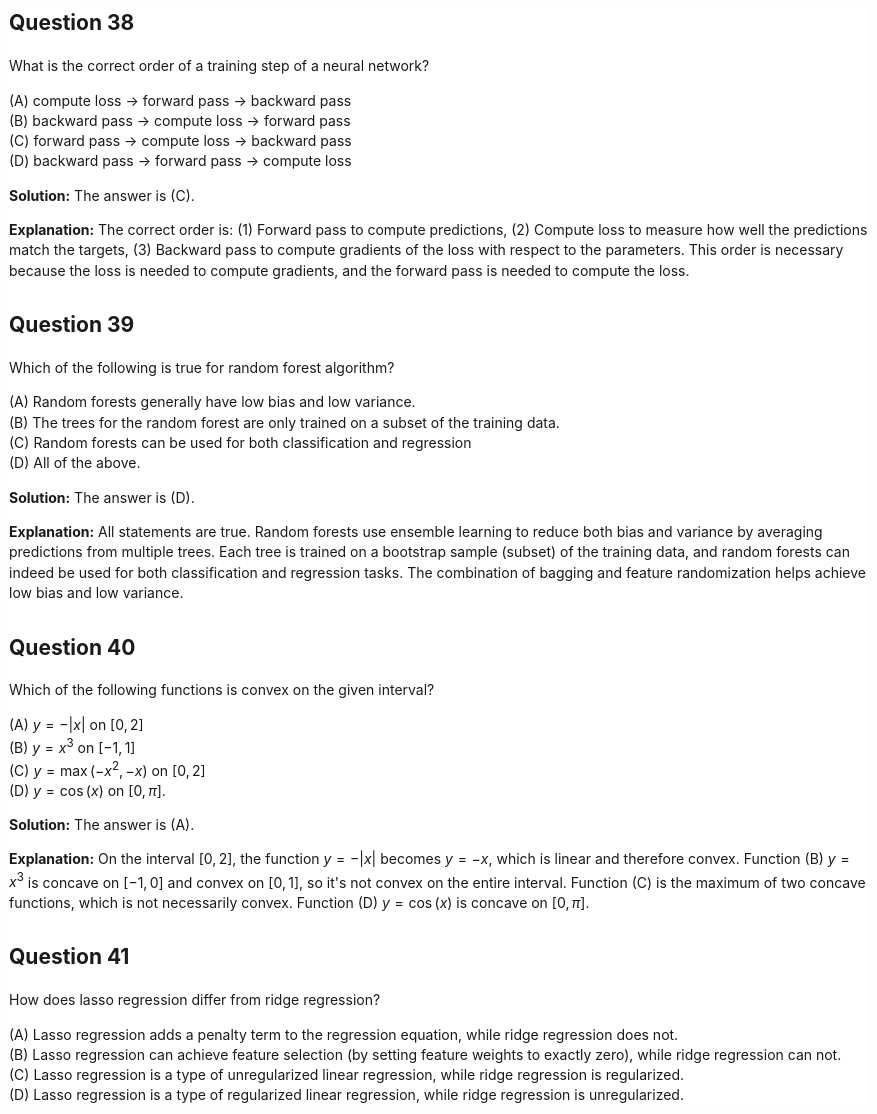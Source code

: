 ## Question 38
What is the correct order of a training step of a neural network?

(A) compute loss $\rightarrow$ forward pass $\rightarrow$ backward pass  
(B) backward pass $\rightarrow$ compute loss $\rightarrow$ forward pass  
(C) forward pass $\rightarrow$ compute loss $\rightarrow$ backward pass  
(D) backward pass $\rightarrow$ forward pass $\rightarrow$ compute loss  

**Solution:** The answer is (C).

**Explanation:** The correct order is: (1) Forward pass to compute predictions, (2) Compute loss to measure how well the predictions match the targets, (3) Backward pass to compute gradients of the loss with respect to the parameters. This order is necessary because the loss is needed to compute gradients, and the forward pass is needed to compute the loss.

## Question 39
Which of the following is true for random forest algorithm?

(A) Random forests generally have low bias and low variance.  
(B) The trees for the random forest are only trained on a subset of the training data.  
(C) Random forests can be used for both classification and regression  
(D) All of the above.  

**Solution:** The answer is (D).

**Explanation:** All statements are true. Random forests use ensemble learning to reduce both bias and variance by averaging predictions from multiple trees. Each tree is trained on a bootstrap sample (subset) of the training data, and random forests can indeed be used for both classification and regression tasks. The combination of bagging and feature randomization helps achieve low bias and low variance.

## Question 40
Which of the following functions is convex on the given interval?

(A) $y = -|x|$ on $[0,2]$  
(B) $y = x^3$ on $[-1,1]$  
(C) $y = \max(-x^2, -x)$ on $[0,2]$  
(D) $y = \cos(x)$ on $[0, \pi]$.  

**Solution:** The answer is (A).

**Explanation:** On the interval $[0,2]$, the function $y = -|x|$ becomes $y = -x$, which is linear and therefore convex. Function (B) $y = x^3$ is concave on $[-1,0]$ and convex on $[0,1]$, so it's not convex on the entire interval. Function (C) is the maximum of two concave functions, which is not necessarily convex. Function (D) $y = \cos(x)$ is concave on $[0,\pi]$.

## Question 41
How does lasso regression differ from ridge regression?

(A) Lasso regression adds a penalty term to the regression equation, while ridge regression does not.  
(B) Lasso regression can achieve feature selection (by setting feature weights to exactly zero), while ridge regression can not.  
(C) Lasso regression is a type of unregularized linear regression, while ridge regression is regularized.  
(D) Lasso regression is a type of regularized linear regression, while ridge regression is unregularized.  
